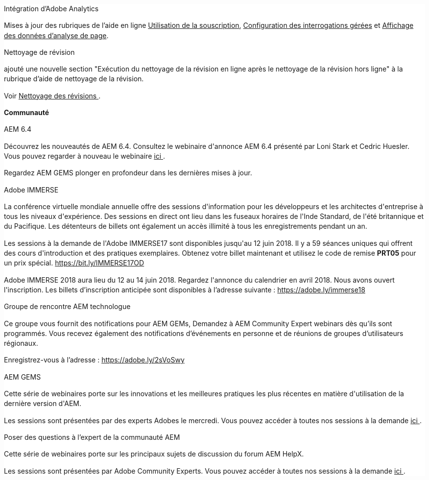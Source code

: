    <td colname="col2"> <p>Intégration d’Adobe Analytics </p> </td> 
   <td colname="col3"> Mises à jour des rubriques de l’aide en ligne <a href="https://helpx.adobe.com/experience-manager/6-3/sites/administering/using/opt-in.html" format="https" scope="external">Utilisation de la souscription</a>, <a href="https://helpx.adobe.com/fr/experience-manager/6-3/sites/administering/using/adobeanalytics-connect.html" format="https" scope="external">Configuration des interrogations gérées</a> et <a href="https://helpx.adobe.com/experience-manager/6-3/sites/authoring/using/pa-using.html" format="https" scope="external">Affichage des données d’analyse de page</a>. </td> 
  </tr> 
  <tr> 
   <td colname="col2"> <p>Nettoyage de révision </p> </td> 
   <td colname="col3"> <p> ajouté une nouvelle section "Exécution du nettoyage de la révision en ligne après le nettoyage de la révision hors ligne" à la rubrique d’aide de nettoyage de la révision. </p> <p> Voir <a href="https://helpx.adobe.com/experience-manager/6-3/sites/deploying/using/revision-cleanup.html#HowtoRunOnlineRevisionCleanup" format="https" scope="external">Nettoyage des révisions </a>. </p> </td> 
  </tr> 
  <tr> 
   <td colname="col1" morerows="5"> <p> <b>Communauté</b> </p> </td> 
   <td colname="col2"> <p>AEM 6.4 </p> </td> 
   <td colname="col3"> <p> Découvrez les nouveautés de AEM 6.4. Consultez le webinaire d'annonce AEM 6.4 présenté par Loni Stark et Cedric Huesler. Vous pouvez regarder à nouveau le webinaire <a href="https://helpx.adobe.com/experience-manager/kt/eseminars/experience-insider/whats-new-aem-6_4.html?cq_ck=1519347337985" format="https" scope="external">ici </a>. </p> <p>Regardez AEM GEMS plonger en profondeur dans les dernières mises à jour. </p> </td> 
  </tr> 
  <tr> 
   <td colname="col2"> <p>Adobe IMMERSE </p> </td> 
   <td colname="col3"> <p>La conférence virtuelle mondiale annuelle offre des sessions d'information pour les développeurs et les architectes d'entreprise à tous les niveaux d'expérience. Des sessions en direct ont lieu dans les fuseaux horaires de l'Inde Standard, de l'été britannique et du Pacifique. Les détenteurs de billets ont également un accès illimité à tous les enregistrements pendant un an. </p> <p>Les sessions à la demande de l'Adobe IMMERSE17 sont disponibles jusqu'au 12 juin 2018. Il y a 59 séances uniques qui offrent des cours d'introduction et des pratiques exemplaires. Obtenez votre billet maintenant et utilisez le code de remise <b>PRT05</b> pour un prix spécial. <a href="https://bit.ly/IMMERSE17OD" format="http" scope="external"> https://bit.ly/IMMERSE17OD </a></p> <p>Adobe IMMERSE 2018 aura lieu du 12 au 14 juin 2018. Regardez l'annonce du calendrier en avril 2018. Nous avons ouvert l'inscription. Les billets d’inscription anticipée sont disponibles à l’adresse suivante : <a href="https://adobe.ly/immerse18" format="https" scope="external">https://adobe.ly/immerse18   </a></p> </td> 
  </tr> 
  <tr> 
   <td colname="col2"> <p>Groupe de rencontre AEM technologue </p> </td> 
   <td colname="col3"> <p>Ce groupe vous fournit des notifications pour AEM GEMs, Demandez à AEM Community Expert webinars dès qu’ils sont programmés. Vous recevez également des notifications d’événements en personne et de réunions de groupes d’utilisateurs régionaux. </p> <p> Enregistrez-vous à l’adresse : <a href="https://adobe.ly/2sVoSwy" format="https" scope="external">https://adobe.ly/2sVoSwy   </a></p> </td> 
  </tr> 
  <tr> 
   <td colname="col2"> <p>AEM GEMS </p> </td> 
   <td colname="col3"> <p>Cette série de webinaires porte sur les innovations et les meilleures pratiques les plus récentes en matière d'utilisation de la dernière version d'AEM. </p> <p>Les sessions sont présentées par des experts Adobes le mercredi. Vous pouvez accéder à toutes nos sessions à la demande <a href="https://helpx.adobe.com/fr/experience-manager/kt/eseminars/gems/aem-index.html" format="https" scope="external">ici </a>. </p> </td> 
  </tr> 
  <tr> 
   <td colname="col2"> <p>Poser des questions à l’expert de la communauté AEM </p> </td> 
   <td colname="col3"> <p>Cette série de webinaires porte sur les principaux sujets de discussion du forum AEM HelpX. </p> <p>Les sessions sont présentées par Adobe Community Experts. Vous pouvez accéder à toutes nos sessions à la demande <a href="https://helpx.adobe.com/experience-manager/kt/eseminars/ask-the-expert/atace-index.html" format="https" scope="external">ici </a>. </p> </td> 
  </tr> 
  <tr> 